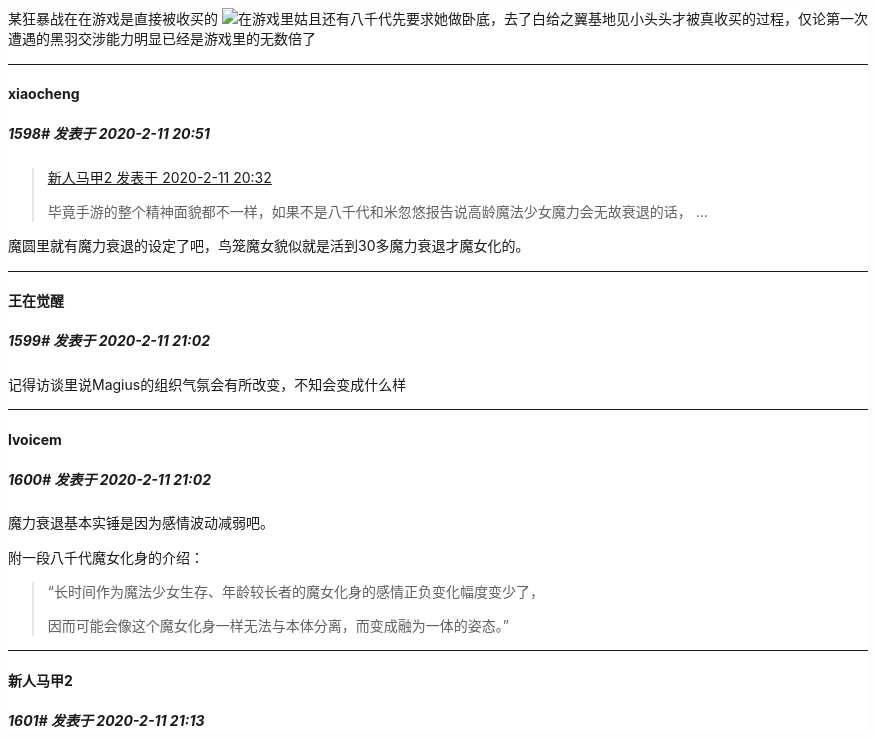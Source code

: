 某狂暴战在在游戏是直接被收买的</blockquote>
<img src="https://static.saraba1st.com/image/smiley/face2017/068.png" referrerpolicy="no-referrer">在游戏里姑且还有八千代先要求她做卧底，去了白给之翼基地见小头头才被真收买的过程，仅论第一次遭遇的黑羽交涉能力明显已经是游戏里的无数倍了







-----

####  xiaocheng  
##### 1598#       发表于 2020-2-11 20:51



<blockquote><a href="httphttps://bbs.saraba1st.com/2b/forum.php?mod=redirect&amp;goto=findpost&amp;pid=46390936&amp;ptid=1744761" target="_blank">新人马甲2 发表于 2020-2-11 20:32</a>

毕竟手游的整个精神面貌都不一样，如果不是八千代和米忽悠报告说高龄魔法少女魔力会无故衰退的话， ...</blockquote>
魔圆里就有魔力衰退的设定了吧，鸟笼魔女貌似就是活到30多魔力衰退才魔女化的。







-----

####  王在觉醒  
##### 1599#       发表于 2020-2-11 21:02




记得访谈里说Magius的组织气氛会有所改变，不知会变成什么样







-----

####  lvoicem  
##### 1600#       发表于 2020-2-11 21:02




魔力衰退基本实锤是因为感情波动减弱吧。

附一段八千代魔女化身的介绍：<blockquote>“长时间作为魔法少女生存、年龄较长者的魔女化身的感情正负变化幅度变少了，

因而可能会像这个魔女化身一样无法与本体分离，而变成融为一体的姿态。”</blockquote>







-----

####  新人马甲2  
##### 1601#       发表于 2020-2-11 21:13
